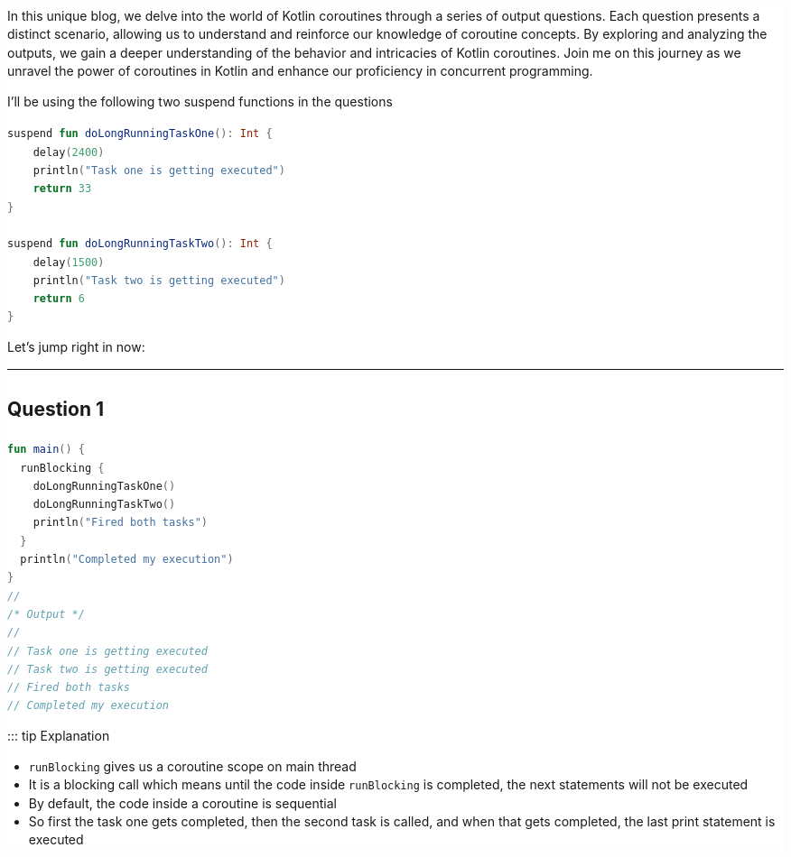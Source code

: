 In this unique blog, we delve into the world of Kotlin coroutines through a series of output questions. Each question presents a distinct scenario, allowing us to understand and reinforce our knowledge of coroutine concepts. By exploring and analyzing the outputs, we gain a deeper understanding of the behavior and intricacies of Kotlin coroutines. Join me on this journey as we unravel the power of coroutines in Kotlin and enhance our proficiency in concurrent programming.

I’ll be using the following two suspend functions in the questions

```kotlin
suspend fun doLongRunningTaskOne(): Int {
    delay(2400)
    println("Task one is getting executed")
    return 33
}

suspend fun doLongRunningTaskTwo(): Int {
    delay(1500)
    println("Task two is getting executed")
    return 6
}
```

Let’s jump right in now:

---

## Question 1

```kotlin
fun main() {
  runBlocking {
    doLongRunningTaskOne()
    doLongRunningTaskTwo()
    println("Fired both tasks")
  }
  println("Completed my execution")
}
// 
/* Output */
//
// Task one is getting executed
// Task two is getting executed
// Fired both tasks
// Completed my execution
```

::: tip Explanation

- `runBlocking` gives us a coroutine scope on main thread
- It is a blocking call which means until the code inside `runBlocking` is completed, the next statements will not be executed
- By default, the code inside a coroutine is sequential
- So first the task one gets completed, then the second task is called, and when that gets completed, the last print statement is executed
